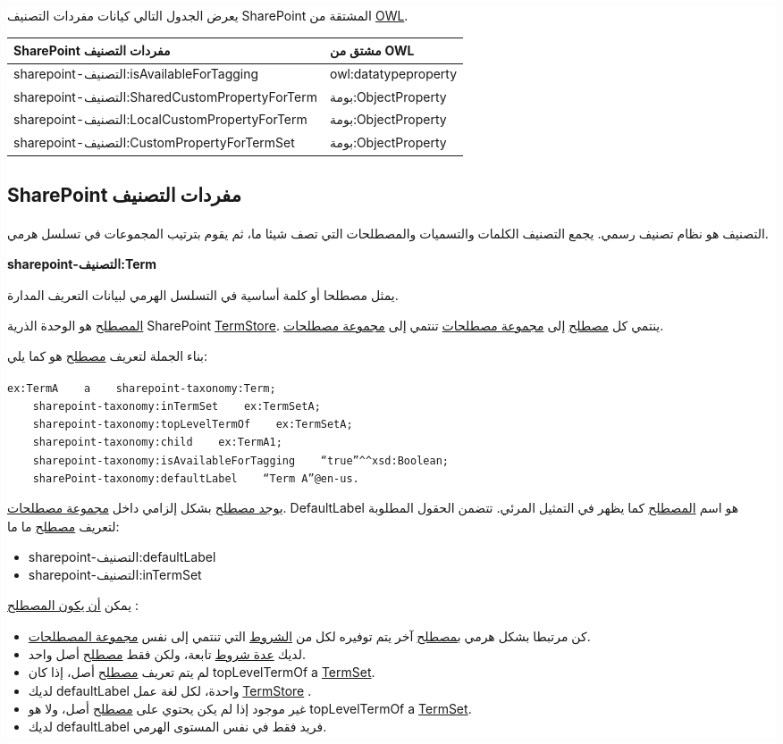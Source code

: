 يعرض الجدول التالي كيانات مفردات التصنيف SharePoint المشتقة من [OWL](https://www.w3.org/TR/owl2-primer/).

|SharePoint مفردات التصنيف|مشتق من OWL|
|:-----------------------------|:----------------------|
|sharepoint-التصنيف:isAvailableForTagging|owl:datatypeproperty|
|sharepoint-التصنيف:SharedCustomPropertyForTerm|بومة:ObjectProperty|
|sharepoint-التصنيف:LocalCustomPropertyForTerm|بومة:ObjectProperty|
|sharepoint-التصنيف:CustomPropertyForTermSet|بومة:ObjectProperty|

## <a name="sharepoint-taxonomy-vocabulary"></a>SharePoint مفردات التصنيف

التصنيف هو نظام تصنيف رسمي. يجمع التصنيف الكلمات والتسميات والمصطلحات التي تصف شيئا ما، ثم يقوم بترتيب المجموعات في تسلسل هرمي.

**sharepoint-التصنيف:Term**

يمثل مصطلحا أو كلمة أساسية في التسلسل الهرمي لبيانات التعريف المدارة.

[المصطلح](/dotnet/api/microsoft.sharepoint.taxonomy.term) هو الوحدة الذرية SharePoint [TermStore](/dotnet/api/microsoft.sharepoint.taxonomy.termstore). ينتمي كل [مصطلح](/dotnet/api/microsoft.sharepoint.taxonomy.term) إلى [مجموعة مصطلحات](/dotnet/api/microsoft.sharepoint.taxonomy.termset) تنتمي إلى [مجموعة مصطلحات](/dotnet/api/microsoft.sharepoint.taxonomy.group).

بناء الجملة لتعريف [مصطلح](/dotnet/api/microsoft.sharepoint.taxonomy.term) هو كما يلي:

```SKOS
ex:TermA    a    sharepoint-taxonomy:Term;
    sharepoint-taxonomy:inTermSet    ex:TermSetA;
    sharepoint-taxonomy:topLevelTermOf    ex:TermSetA;
    sharepoint-taxonomy:child    ex:TermA1;
    sharepoint-taxonomy:isAvailableForTagging    “true”^^xsd:Boolean;
    sharePoint-taxonomy:defaultLabel    “Term A”@en-us.
```

[يوجد مصطلح](/dotnet/api/microsoft.sharepoint.taxonomy.term) بشكل إلزامي داخل [مجموعة مصطلحات](/dotnet/api/microsoft.sharepoint.taxonomy.termset). DefaultLabel هو اسم [المصطلح](/dotnet/api/microsoft.sharepoint.taxonomy.term) كما يظهر في التمثيل المرئي. تتضمن الحقول المطلوبة لتعريف [مصطلح](/dotnet/api/microsoft.sharepoint.taxonomy.term) ما ما:

- sharepoint-التصنيف:defaultLabel
- sharepoint-التصنيف:inTermSet

يمكن [أن يكون المصطلح](/dotnet/api/microsoft.sharepoint.taxonomy.term) :

- كن مرتبطا بشكل هرمي [بمصطلح](/dotnet/api/microsoft.sharepoint.taxonomy.term) آخر يتم توفيره لكل من [الشروط](/dotnet/api/microsoft.sharepoint.taxonomy.term) التي تنتمي إلى نفس [مجموعة المصطلحات](/dotnet/api/microsoft.sharepoint.taxonomy.termset).
- لديك [عدة شروط](/dotnet/api/microsoft.sharepoint.taxonomy.term) تابعة، ولكن فقط [مصطلح](/dotnet/api/microsoft.sharepoint.taxonomy.term) أصل واحد.
- لم يتم تعريف [مصطلح](/dotnet/api/microsoft.sharepoint.taxonomy.term) أصل، إذا كان topLevelTermOf a [TermSet](/dotnet/api/microsoft.sharepoint.taxonomy.termset).
- لديك defaultLabel واحدة، لكل لغة عمل [TermStore](/dotnet/api/microsoft.sharepoint.taxonomy.termstore) .
- غير موجود إذا لم يكن يحتوي على [مصطلح](/dotnet/api/microsoft.sharepoint.taxonomy.term) أصل، ولا هو topLevelTermOf a [TermSet](/dotnet/api/microsoft.sharepoint.taxonomy.termset).
- لديك defaultLabel فريد فقط في نفس المستوى الهرمي.
